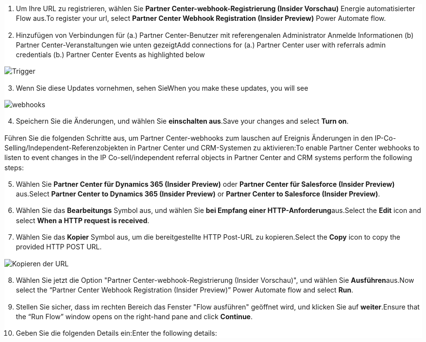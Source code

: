 1. <span data-ttu-id="5c47c-111">Um Ihre URL zu registrieren, wählen Sie **Partner Center-webhook-Registrierung (Insider Vorschau)** Energie automatisierter Flow aus.</span><span class="sxs-lookup"><span data-stu-id="5c47c-111">To register your url, select **Partner Center Webhook Registration (Insider Preview)** Power Automate flow.</span></span>

2. <span data-ttu-id="5c47c-112">Hinzufügen von Verbindungen für (a.) Partner Center-Benutzer mit referengenalen Administrator Anmelde Informationen (b) Partner Center-Veranstaltungen wie unten gezeigt</span><span class="sxs-lookup"><span data-stu-id="5c47c-112">Add connections for (a.) Partner Center user with referrals admin credentials (b.) Partner Center Events as highlighted below</span></span>

![Trigger](images/cosellconnectors/triggerflow.png)

3. <span data-ttu-id="5c47c-114">Wenn Sie diese Updates vornehmen, sehen Sie</span><span class="sxs-lookup"><span data-stu-id="5c47c-114">When you make these updates, you will see</span></span>

![webhooks](images/cosellconnectors/webhook1.png)

4. <span data-ttu-id="5c47c-116">Speichern Sie die Änderungen, und wählen Sie **einschalten aus**.</span><span class="sxs-lookup"><span data-stu-id="5c47c-116">Save your changes and select **Turn on**.</span></span> 

<span data-ttu-id="5c47c-117">Führen Sie die folgenden Schritte aus, um Partner Center-webhooks zum lauschen auf Ereignis Änderungen in den IP-Co-Selling/Independent-Referenzobjekten in Partner Center und CRM-Systemen zu aktivieren:</span><span class="sxs-lookup"><span data-stu-id="5c47c-117">To enable Partner Center webhooks to listen to event changes in the IP Co-sell/independent referral objects in Partner Center and CRM systems perform the following steps:</span></span>

5. <span data-ttu-id="5c47c-118">Wählen Sie **Partner Center für Dynamics 365 (Insider Preview)** oder **Partner Center für Salesforce (Insider Preview)** aus.</span><span class="sxs-lookup"><span data-stu-id="5c47c-118">Select **Partner Center to Dynamics 365 (Insider Preview)** or **Partner Center to Salesforce (Insider Preview)**.</span></span>

6. <span data-ttu-id="5c47c-119">Wählen Sie das **Bearbeitungs** Symbol aus, und wählen Sie **bei Empfang einer HTTP-Anforderung**aus.</span><span class="sxs-lookup"><span data-stu-id="5c47c-119">Select the **Edit** icon and select **When a HTTP request is received**.</span></span>

7. <span data-ttu-id="5c47c-120">Wählen Sie das **Kopier** Symbol aus, um die bereitgestellte HTTP Post-URL zu kopieren.</span><span class="sxs-lookup"><span data-stu-id="5c47c-120">Select the **Copy** icon to copy the provided HTTP POST URL.</span></span>

![Kopieren der URL](images/cosellconnectors/copyurl.png)

8. <span data-ttu-id="5c47c-122">Wählen Sie jetzt die Option "Partner Center-webhook-Registrierung (Insider Vorschau)", und wählen Sie **Ausführen**aus.</span><span class="sxs-lookup"><span data-stu-id="5c47c-122">Now select the “Partner Center Webhook Registration (Insider Preview)” Power Automate flow and select **Run**.</span></span>

9. <span data-ttu-id="5c47c-123">Stellen Sie sicher, dass im rechten Bereich das Fenster "Flow ausführen" geöffnet wird, und klicken Sie auf **weiter**.</span><span class="sxs-lookup"><span data-stu-id="5c47c-123">Ensure that the “Run Flow” window opens on the right-hand pane and click **Continue**.</span></span>

10. <span data-ttu-id="5c47c-124">Geben Sie die folgenden Details ein:</span><span class="sxs-lookup"><span data-stu-id="5c47c-124">Enter the following details:</span></span> 
